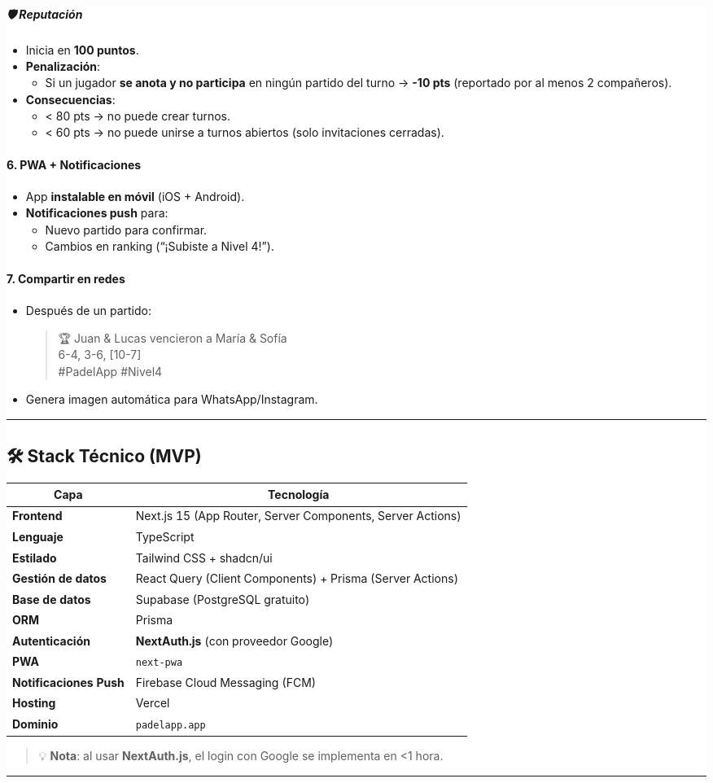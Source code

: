 ##### 🛡️ **Reputación**
- Inicia en **100 puntos**.
- **Penalización**:  
  - Si un jugador **se anota y no participa** en ningún partido del turno → **-10 pts** (reportado por al menos 2 compañeros).  
- **Consecuencias**:  
  - < 80 pts → no puede crear turnos.  
  - < 60 pts → no puede unirse a turnos abiertos (solo invitaciones cerradas).

#### 6. **PWA + Notificaciones**
- App **instalable en móvil** (iOS + Android).
- **Notificaciones push** para:  
  - Nuevo partido para confirmar.  
  - Cambios en ranking (“¡Subiste a Nivel 4!”).

#### 7. **Compartir en redes**
- Después de un partido:  
  > 🏆 Juan & Lucas vencieron a María & Sofía  
  > 6-4, 3-6, [10-7]  
  > #PadelApp #Nivel4  
- Genera imagen automática para WhatsApp/Instagram.

---

## 🛠️ **Stack Técnico (MVP)**

| Capa | Tecnología |
|------|-----------|
| **Frontend** | Next.js 15 (App Router, Server Components, Server Actions) |
| **Lenguaje** | TypeScript |
| **Estilado** | Tailwind CSS + shadcn/ui |
| **Gestión de datos** | React Query (Client Components) + Prisma (Server Actions) |
| **Base de datos** | Supabase (PostgreSQL gratuito) |
| **ORM** | Prisma |
| **Autenticación** | **NextAuth.js** (con proveedor Google) |
| **PWA** | `next-pwa` |
| **Notificaciones Push** | Firebase Cloud Messaging (FCM) |
| **Hosting** | Vercel |
| **Dominio** | `padelapp.app` |

> 💡 **Nota**: al usar **NextAuth.js**, el login con Google se implementa en <1 hora.

---
